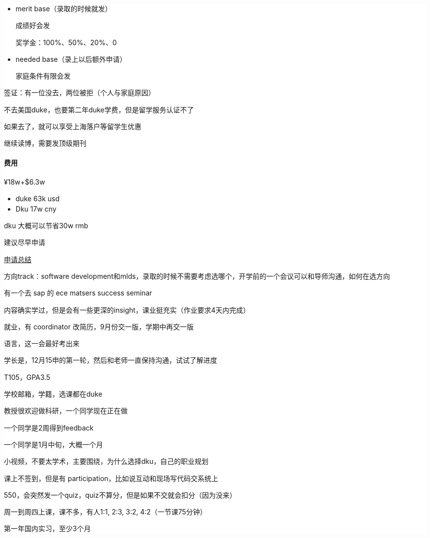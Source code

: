 - merit base（录取的时候就发）

  成绩好会发

  奖学金：100%、50%、20%、0

- needed base（录上以后额外申请）

  家庭条件有限会发

签证：有一位没去，两位被拒（个人与家庭原因）

不去美国duke，也要第二年duke学费，但是留学服务认证不了

如果去了，就可以享受上海落户等留学生优惠

继续读博，需要发顶级期刊

#### 费用

¥18w+$6.3w

- duke 63k usd
- Dku 17w cny

dku 大概可以节省30w rmb

建议尽早申请

[申请总结](https://www.com/bbs/thread-844484-1-1.html)

方向track：software development和mlds，录取的时候不需要考虑选哪个，开学前的一个会议可以和导师沟通，如何在选方向

有一个去 sap 的 ece matsers success seminar

内容确实学过，但是会有一些更深的insight，课业挺充实（作业要求4天内完成）



就业，有 coordinator 改简历，9月份交一版，学期中再交一版



语言，这一会最好考出来

学长是，12月15申的第一轮，然后和老师一直保持沟通，试试了解进度

T105，GPA3.5

学校邮箱，学籍，选课都在duke

教授很欢迎做科研，一个同学现在正在做

一个同学是2周得到feedback

一个同学是1月中旬，大概一个月

小视频，不要太学术，主要围绕，为什么选择dku，自己的职业规划

课上不签到，但是有 participation，比如说互动和现场写代码交系统上

550，会突然发一个quiz，quiz不算分，但是如果不交就会扣分（因为没来）

周一到周四上课，课不多，有人1:1, 2:3, 3:2, 4:2（一节课75分钟）

第一年国内实习，至少3个月
